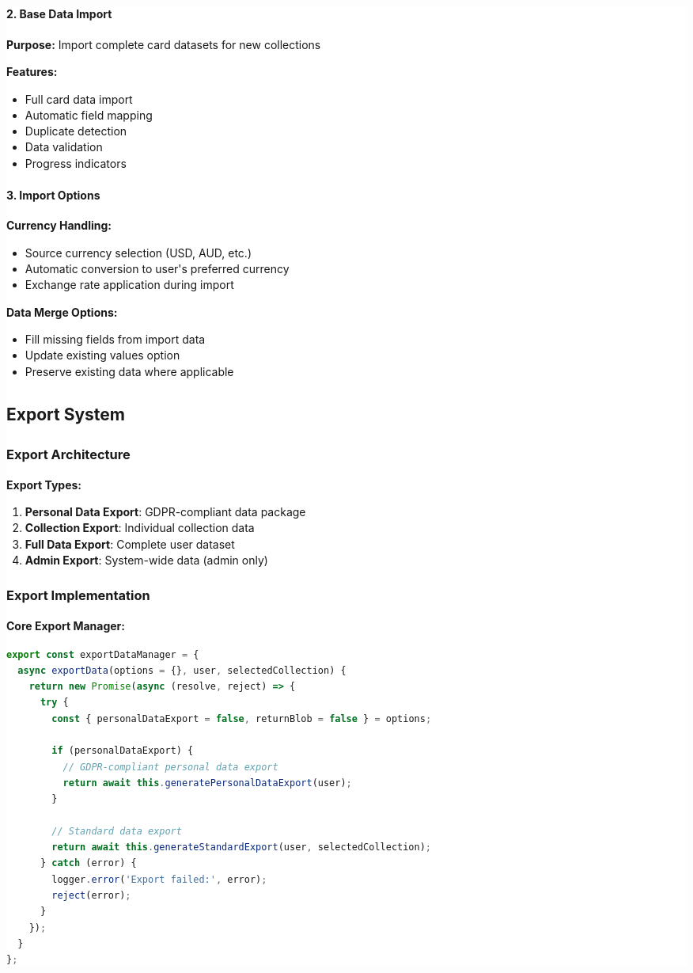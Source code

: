 #### 2. Base Data Import
**Purpose:** Import complete card datasets for new collections

**Features:**
- Full card data import
- Automatic field mapping
- Duplicate detection
- Data validation
- Progress indicators

#### 3. Import Options

**Currency Handling:**
- Source currency selection (USD, AUD, etc.)
- Automatic conversion to user's preferred currency
- Exchange rate application during import

**Data Merge Options:**
- Fill missing fields from import data
- Update existing values option
- Preserve existing data where applicable

## Export System

### Export Architecture

**Export Types:**
1. **Personal Data Export**: GDPR-compliant data package
2. **Collection Export**: Individual collection data
3. **Full Data Export**: Complete user dataset
4. **Admin Export**: System-wide data (admin only)

### Export Implementation

**Core Export Manager:**
```javascript
export const exportDataManager = {
  async exportData(options = {}, user, selectedCollection) {
    return new Promise(async (resolve, reject) => {
      try {
        const { personalDataExport = false, returnBlob = false } = options;
        
        if (personalDataExport) {
          // GDPR-compliant personal data export
          return await this.generatePersonalDataExport(user);
        }
        
        // Standard data export
        return await this.generateStandardExport(user, selectedCollection);
      } catch (error) {
        logger.error('Export failed:', error);
        reject(error);
      }
    });
  }
};
```
